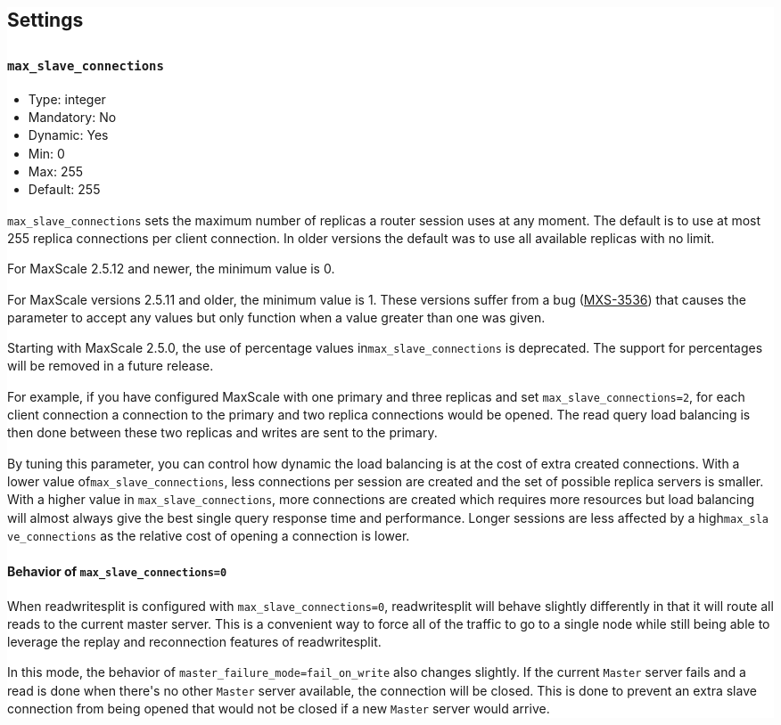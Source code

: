 ## Settings

### `max_slave_connections`

* Type: integer
* Mandatory: No
* Dynamic: Yes
* Min: 0
* Max: 255
* Default: 255

`max_slave_connections` sets the maximum number of replicas a router session uses
at any moment. The default is to use at most 255 replica connections per client
connection. In older versions the default was to use all available replicas with
no limit.

For MaxScale 2.5.12 and newer, the minimum value is 0.

For MaxScale versions 2.5.11 and older, the minimum value is 1. These versions
suffer from a bug ([MXS-3536](https://jira.mariadb.org/browse/MXS-3536)) that
causes the parameter to accept any values but only function when a value greater
than one was given.

Starting with MaxScale 2.5.0, the use of percentage values in`max_slave_connections` is deprecated. The support for percentages will be
removed in a future release.

For example, if you have configured MaxScale with one primary and three replicas
and set `max_slave_connections=2`, for each client connection a connection to
the primary and two replica connections would be opened. The read query load
balancing is then done between these two replicas and writes are sent to the
primary.

By tuning this parameter, you can control how dynamic the load balancing is at
the cost of extra created connections. With a lower value
of`max_slave_connections`, less connections per session are created and the set
of possible replica servers is smaller. With a higher value
in `max_slave_connections`, more connections are created which requires more
resources but load balancing will almost always give the best single query
response time and performance. Longer sessions are less affected by a
high`max_slave_connections` as the relative cost of opening a connection is
lower.

#### Behavior of `max_slave_connections=0`

When readwritesplit is configured with `max_slave_connections=0`, readwritesplit
will behave slightly differently in that it will route all reads to the current
master server. This is a convenient way to force all of the traffic to go to a
single node while still being able to leverage the replay and reconnection
features of readwritesplit.

In this mode, the behavior of `master_failure_mode=fail_on_write` also changes
slightly. If the current `Master` server fails and a read is done when there's
no other `Master` server available, the connection will be closed. This is done
to prevent an extra slave connection from being opened that would not be closed
if a new `Master` server would arrive.
